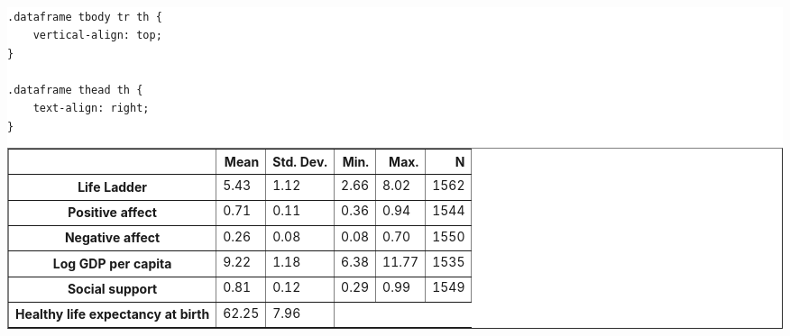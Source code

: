     .dataframe tbody tr th {
        vertical-align: top;
    }

    .dataframe thead th {
        text-align: right;
    }
</style>
<table border="1" class="dataframe">
  <thead>
    <tr style="text-align: right;">
      <th></th>
      <th>Mean</th>
      <th>Std. Dev.</th>
      <th>Min.</th>
      <th>Max.</th>
      <th>N</th>
    </tr>
  </thead>
  <tbody>
    <tr>
      <th>Life Ladder</th>
      <td>5.43</td>
      <td>1.12</td>
      <td>2.66</td>
      <td>8.02</td>
      <td>1562</td>
    </tr>
    <tr>
      <th>Positive affect</th>
      <td>0.71</td>
      <td>0.11</td>
      <td>0.36</td>
      <td>0.94</td>
      <td>1544</td>
    </tr>
    <tr>
      <th>Negative affect</th>
      <td>0.26</td>
      <td>0.08</td>
      <td>0.08</td>
      <td>0.70</td>
      <td>1550</td>
    </tr>
    <tr>
      <th>Log GDP per capita</th>
      <td>9.22</td>
      <td>1.18</td>
      <td>6.38</td>
      <td>11.77</td>
      <td>1535</td>
    </tr>
    <tr>
      <th>Social support</th>
      <td>0.81</td>
      <td>0.12</td>
      <td>0.29</td>
      <td>0.99</td>
      <td>1549</td>
    </tr>
    <tr>
      <th>Healthy life expectancy at birth</th>
      <td>62.25</td>
      <td>7.96</td>